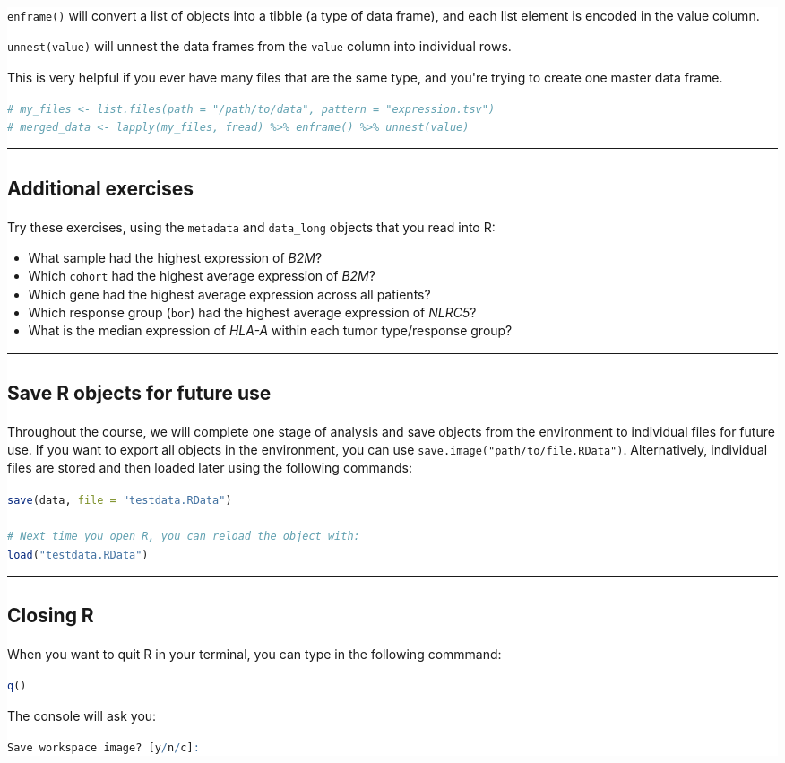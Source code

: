 `enframe()` will convert a list of objects into a tibble (a type of data frame), and each list element is encoded in the value column.

`unnest(value)` will unnest the data frames from the `value` column into individual rows.

This is very helpful if you ever have many files that are the same type, and you're trying to create one master data frame.

```r
# my_files <- list.files(path = "/path/to/data", pattern = "expression.tsv")
# merged_data <- lapply(my_files, fread) %>% enframe() %>% unnest(value)
```

------------------------------------------------------------------------

## Additional exercises

Try these exercises, using the `metadata` and `data_long` objects that you read into R:

* What sample had the highest expression of *B2M*?
* Which `cohort` had the highest average expression of *B2M*?
* Which gene had the highest average expression across all patients?
* Which response group (`bor`) had the highest average expression of *NLRC5*?
* What is the median expression of *HLA-A* within each tumor type/response group?

------------------------------------------------------------------------

## Save R objects for future use

Throughout the course, we will complete one stage of analysis and save objects from the environment to individual files for future use. If you want to export all objects in the environment, you can use `save.image("path/to/file.RData")`. Alternatively, individual files are stored and then loaded later using the following commands:

``` r
save(data, file = "testdata.RData")

# Next time you open R, you can reload the object with:
load("testdata.RData")
```

------------------------------------------------------------------------

## Closing R

When you want to quit R in your terminal, you can type in the following commmand:

``` r
q()
```

The console will ask you:

``` r
Save workspace image? [y/n/c]: 
```
